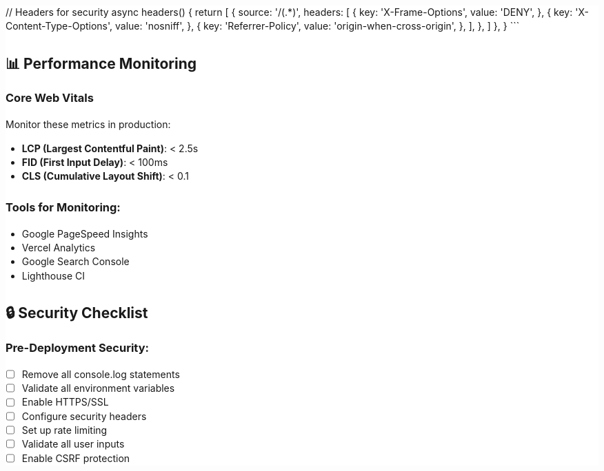   // Headers for security
  async headers() {
    return [
      {
        source: '/(.*)',
        headers: [
          {
            key: 'X-Frame-Options',
            value: 'DENY',
          },
          {
            key: 'X-Content-Type-Options',
            value: 'nosniff',
          },
          {
            key: 'Referrer-Policy',
            value: 'origin-when-cross-origin',
          },
        ],
      },
    ]
  },
}
\`\`\`

## 📊 Performance Monitoring

### Core Web Vitals
Monitor these metrics in production:
- **LCP (Largest Contentful Paint)**: < 2.5s
- **FID (First Input Delay)**: < 100ms
- **CLS (Cumulative Layout Shift)**: < 0.1

### Tools for Monitoring:
- Google PageSpeed Insights
- Vercel Analytics
- Google Search Console
- Lighthouse CI

## 🔒 Security Checklist

### Pre-Deployment Security:
- [ ] Remove all console.log statements
- [ ] Validate all environment variables
- [ ] Enable HTTPS/SSL
- [ ] Configure security headers
- [ ] Set up rate limiting
- [ ] Validate all user inputs
- [ ] Enable CSRF protection
